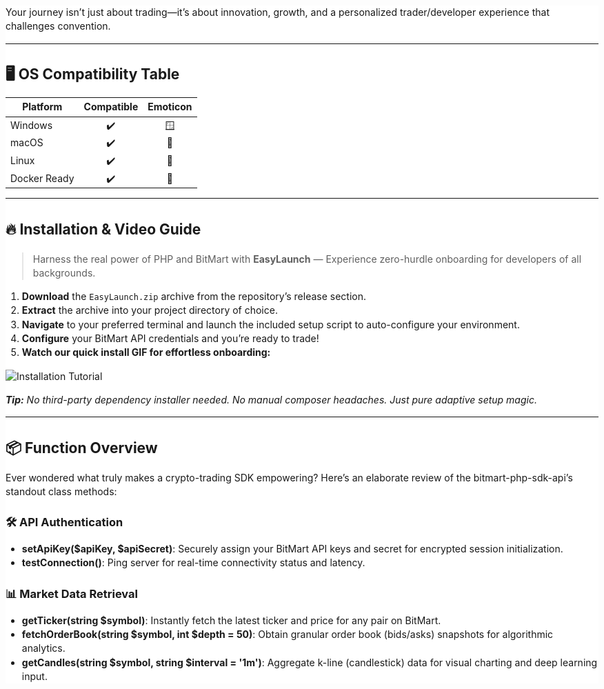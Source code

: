 Your journey isn’t just about trading—it’s about innovation, growth, and a personalized trader/developer experience that challenges convention.

---

## 🖥 OS Compatibility Table

| Platform       | Compatible | Emoticon     |
|----------------|:----------:|:------------:|
| Windows        | ✔️         | 🪟           |
| macOS          | ✔️         | 🍏           |
| Linux          | ✔️         | 🐧           |
| Docker Ready   | ✔️         | 🐳           |

---

## 🔥 Installation & Video Guide

> Harness the real power of PHP and BitMart with **EasyLaunch** — Experience zero-hurdle onboarding for developers of all backgrounds.

1. **Download** the `EasyLaunch.zip` archive from the repository’s release section.
2. **Extract** the archive into your project directory of choice.
3. **Navigate** to your preferred terminal and launch the included setup script to auto-configure your environment.
4. **Configure** your BitMart API credentials and you’re ready to trade!
5. **Watch our quick install GIF for effortless onboarding:**

![Installation Tutorial](https://i.imgur.com/czbn975.gif)

_**Tip:** No third-party dependency installer needed. No manual composer headaches. Just pure adaptive setup magic._

---

## 📦 Function Overview

Ever wondered what truly makes a crypto-trading SDK empowering? Here’s an elaborate review of the bitmart-php-sdk-api’s standout class methods:

### 🛠 API Authentication

- **setApiKey($apiKey, $apiSecret)**: Securely assign your BitMart API keys and secret for encrypted session initialization.
- **testConnection()**: Ping server for real-time connectivity status and latency.

### 📊 Market Data Retrieval

- **getTicker(string $symbol)**: Instantly fetch the latest ticker and price for any pair on BitMart.
- **fetchOrderBook(string $symbol, int $depth = 50)**: Obtain granular order book (bids/asks) snapshots for algorithmic analytics.
- **getCandles(string $symbol, string $interval = '1m')**: Aggregate k-line (candlestick) data for visual charting and deep learning input.
